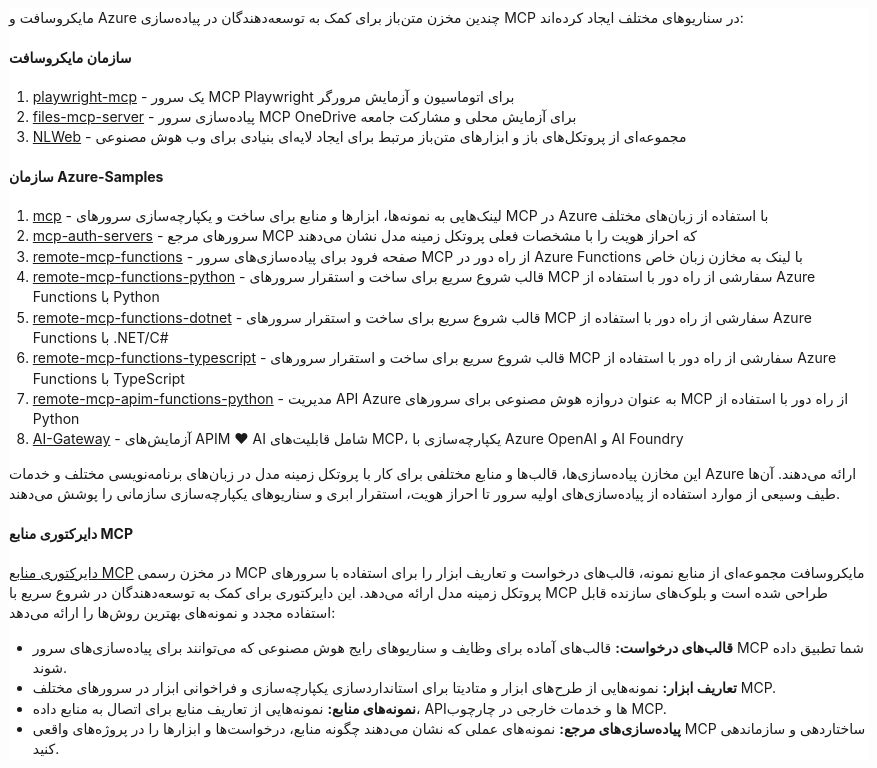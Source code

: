 مایکروسافت و Azure چندین مخزن متن‌باز برای کمک به توسعه‌دهندگان در پیاده‌سازی MCP در سناریوهای مختلف ایجاد کرده‌اند:

#### سازمان مایکروسافت

1. [playwright-mcp](https://github.com/microsoft/playwright-mcp) - یک سرور MCP Playwright برای اتوماسیون و آزمایش مرورگر
2. [files-mcp-server](https://github.com/microsoft/files-mcp-server) - پیاده‌سازی سرور MCP OneDrive برای آزمایش محلی و مشارکت جامعه
3. [NLWeb](https://github.com/microsoft/NlWeb) - مجموعه‌ای از پروتکل‌های باز و ابزارهای متن‌باز مرتبط برای ایجاد لایه‌ای بنیادی برای وب هوش مصنوعی

#### سازمان Azure-Samples

1. [mcp](https://github.com/Azure-Samples/mcp) - لینک‌هایی به نمونه‌ها، ابزارها و منابع برای ساخت و یکپارچه‌سازی سرورهای MCP در Azure با استفاده از زبان‌های مختلف
2. [mcp-auth-servers](https://github.com/Azure-Samples/mcp-auth-servers) - سرورهای مرجع MCP که احراز هویت را با مشخصات فعلی پروتکل زمینه مدل نشان می‌دهند
3. [remote-mcp-functions](https://github.com/Azure-Samples/remote-mcp-functions) - صفحه فرود برای پیاده‌سازی‌های سرور MCP از راه دور در Azure Functions با لینک به مخازن زبان خاص
4. [remote-mcp-functions-python](https://github.com/Azure-Samples/remote-mcp-functions-python) - قالب شروع سریع برای ساخت و استقرار سرورهای MCP سفارشی از راه دور با استفاده از Azure Functions با Python
5. [remote-mcp-functions-dotnet](https://github.com/Azure-Samples/remote-mcp-functions-dotnet) - قالب شروع سریع برای ساخت و استقرار سرورهای MCP سفارشی از راه دور با استفاده از Azure Functions با .NET/C#
6. [remote-mcp-functions-typescript](https://github.com/Azure-Samples/remote-mcp-functions-typescript) - قالب شروع سریع برای ساخت و استقرار سرورهای MCP سفارشی از راه دور با استفاده از Azure Functions با TypeScript
7. [remote-mcp-apim-functions-python](https://github.com/Azure-Samples/remote-mcp-apim-functions-python) - مدیریت API Azure به عنوان دروازه هوش مصنوعی برای سرورهای MCP از راه دور با استفاده از Python
8. [AI-Gateway](https://github.com/Azure-Samples/AI-Gateway) - آزمایش‌های APIM ❤️ AI شامل قابلیت‌های MCP، یکپارچه‌سازی با Azure OpenAI و AI Foundry

این مخازن پیاده‌سازی‌ها، قالب‌ها و منابع مختلفی برای کار با پروتکل زمینه مدل در زبان‌های برنامه‌نویسی مختلف و خدمات Azure ارائه می‌دهند. آن‌ها طیف وسیعی از موارد استفاده از پیاده‌سازی‌های اولیه سرور تا احراز هویت، استقرار ابری و سناریوهای یکپارچه‌سازی سازمانی را پوشش می‌دهند.

#### دایرکتوری منابع MCP

[دایرکتوری منابع MCP](https://github.com/microsoft/mcp/tree/main/Resources) در مخزن رسمی MCP مایکروسافت مجموعه‌ای از منابع نمونه، قالب‌های درخواست و تعاریف ابزار را برای استفاده با سرورهای پروتکل زمینه مدل ارائه می‌دهد. این دایرکتوری برای کمک به توسعه‌دهندگان در شروع سریع با MCP طراحی شده است و بلوک‌های سازنده قابل استفاده مجدد و نمونه‌های بهترین روش‌ها را ارائه می‌دهد:

- **قالب‌های درخواست:** قالب‌های آماده برای وظایف و سناریوهای رایج هوش مصنوعی که می‌توانند برای پیاده‌سازی‌های سرور MCP شما تطبیق داده شوند.
- **تعاریف ابزار:** نمونه‌هایی از طرح‌های ابزار و متادیتا برای استانداردسازی یکپارچه‌سازی و فراخوانی ابزار در سرورهای مختلف MCP.
- **نمونه‌های منابع:** نمونه‌هایی از تعاریف منابع برای اتصال به منابع داده، API‌ها و خدمات خارجی در چارچوب MCP.
- **پیاده‌سازی‌های مرجع:** نمونه‌های عملی که نشان می‌دهند چگونه منابع، درخواست‌ها و ابزارها را در پروژه‌های واقعی MCP ساختاردهی و سازماندهی کنید.
